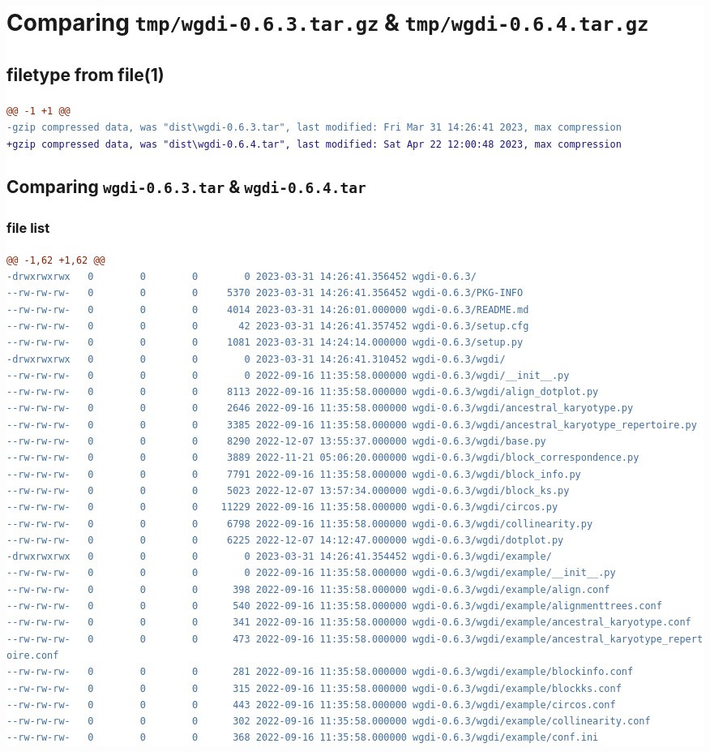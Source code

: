# Comparing `tmp/wgdi-0.6.3.tar.gz` & `tmp/wgdi-0.6.4.tar.gz`

## filetype from file(1)

```diff
@@ -1 +1 @@
-gzip compressed data, was "dist\wgdi-0.6.3.tar", last modified: Fri Mar 31 14:26:41 2023, max compression
+gzip compressed data, was "dist\wgdi-0.6.4.tar", last modified: Sat Apr 22 12:00:48 2023, max compression
```

## Comparing `wgdi-0.6.3.tar` & `wgdi-0.6.4.tar`

### file list

```diff
@@ -1,62 +1,62 @@
-drwxrwxrwx   0        0        0        0 2023-03-31 14:26:41.356452 wgdi-0.6.3/
--rw-rw-rw-   0        0        0     5370 2023-03-31 14:26:41.356452 wgdi-0.6.3/PKG-INFO
--rw-rw-rw-   0        0        0     4014 2023-03-31 14:26:01.000000 wgdi-0.6.3/README.md
--rw-rw-rw-   0        0        0       42 2023-03-31 14:26:41.357452 wgdi-0.6.3/setup.cfg
--rw-rw-rw-   0        0        0     1081 2023-03-31 14:24:14.000000 wgdi-0.6.3/setup.py
-drwxrwxrwx   0        0        0        0 2023-03-31 14:26:41.310452 wgdi-0.6.3/wgdi/
--rw-rw-rw-   0        0        0        0 2022-09-16 11:35:58.000000 wgdi-0.6.3/wgdi/__init__.py
--rw-rw-rw-   0        0        0     8113 2022-09-16 11:35:58.000000 wgdi-0.6.3/wgdi/align_dotplot.py
--rw-rw-rw-   0        0        0     2646 2022-09-16 11:35:58.000000 wgdi-0.6.3/wgdi/ancestral_karyotype.py
--rw-rw-rw-   0        0        0     3385 2022-09-16 11:35:58.000000 wgdi-0.6.3/wgdi/ancestral_karyotype_repertoire.py
--rw-rw-rw-   0        0        0     8290 2022-12-07 13:55:37.000000 wgdi-0.6.3/wgdi/base.py
--rw-rw-rw-   0        0        0     3889 2022-11-21 05:06:20.000000 wgdi-0.6.3/wgdi/block_correspondence.py
--rw-rw-rw-   0        0        0     7791 2022-09-16 11:35:58.000000 wgdi-0.6.3/wgdi/block_info.py
--rw-rw-rw-   0        0        0     5023 2022-12-07 13:57:34.000000 wgdi-0.6.3/wgdi/block_ks.py
--rw-rw-rw-   0        0        0    11229 2022-09-16 11:35:58.000000 wgdi-0.6.3/wgdi/circos.py
--rw-rw-rw-   0        0        0     6798 2022-09-16 11:35:58.000000 wgdi-0.6.3/wgdi/collinearity.py
--rw-rw-rw-   0        0        0     6225 2022-12-07 14:12:47.000000 wgdi-0.6.3/wgdi/dotplot.py
-drwxrwxrwx   0        0        0        0 2023-03-31 14:26:41.354452 wgdi-0.6.3/wgdi/example/
--rw-rw-rw-   0        0        0        0 2022-09-16 11:35:58.000000 wgdi-0.6.3/wgdi/example/__init__.py
--rw-rw-rw-   0        0        0      398 2022-09-16 11:35:58.000000 wgdi-0.6.3/wgdi/example/align.conf
--rw-rw-rw-   0        0        0      540 2022-09-16 11:35:58.000000 wgdi-0.6.3/wgdi/example/alignmenttrees.conf
--rw-rw-rw-   0        0        0      341 2022-09-16 11:35:58.000000 wgdi-0.6.3/wgdi/example/ancestral_karyotype.conf
--rw-rw-rw-   0        0        0      473 2022-09-16 11:35:58.000000 wgdi-0.6.3/wgdi/example/ancestral_karyotype_repertoire.conf
--rw-rw-rw-   0        0        0      281 2022-09-16 11:35:58.000000 wgdi-0.6.3/wgdi/example/blockinfo.conf
--rw-rw-rw-   0        0        0      315 2022-09-16 11:35:58.000000 wgdi-0.6.3/wgdi/example/blockks.conf
--rw-rw-rw-   0        0        0      443 2022-09-16 11:35:58.000000 wgdi-0.6.3/wgdi/example/circos.conf
--rw-rw-rw-   0        0        0      302 2022-09-16 11:35:58.000000 wgdi-0.6.3/wgdi/example/collinearity.conf
--rw-rw-rw-   0        0        0      368 2022-09-16 11:35:58.000000 wgdi-0.6.3/wgdi/example/conf.ini
```